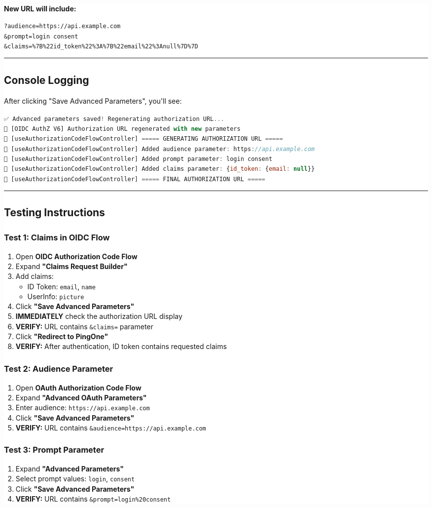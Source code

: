 **New URL will include:**
```
?audience=https://api.example.com
&prompt=login consent
&claims=%7B%22id_token%22%3A%7B%22email%22%3Anull%7D%7D
```

---

## Console Logging

After clicking "Save Advanced Parameters", you'll see:

```javascript
✅ Advanced parameters saved! Regenerating authorization URL...
🔧 [OIDC AuthZ V6] Authorization URL regenerated with new parameters
🔧 [useAuthorizationCodeFlowController] ===== GENERATING AUTHORIZATION URL =====
🔧 [useAuthorizationCodeFlowController] Added audience parameter: https://api.example.com
🔧 [useAuthorizationCodeFlowController] Added prompt parameter: login consent
🔧 [useAuthorizationCodeFlowController] Added claims parameter: {id_token: {email: null}}
🔧 [useAuthorizationCodeFlowController] ===== FINAL AUTHORIZATION URL =====
```

---

## Testing Instructions

### Test 1: Claims in OIDC Flow
1. Open **OIDC Authorization Code Flow**
2. Expand **"Claims Request Builder"**
3. Add claims:
   - ID Token: `email`, `name`
   - UserInfo: `picture`
4. Click **"Save Advanced Parameters"**
5. **IMMEDIATELY** check the authorization URL display
6. **VERIFY:** URL contains `&claims=` parameter
7. Click **"Redirect to PingOne"**
8. **VERIFY:** After authentication, ID token contains requested claims

### Test 2: Audience Parameter
1. Open **OAuth Authorization Code Flow**
2. Expand **"Advanced OAuth Parameters"**
3. Enter audience: `https://api.example.com`
4. Click **"Save Advanced Parameters"**
5. **VERIFY:** URL contains `&audience=https://api.example.com`

### Test 3: Prompt Parameter
1. Expand **"Advanced Parameters"**
2. Select prompt values: `login`, `consent`
3. Click **"Save Advanced Parameters"**
4. **VERIFY:** URL contains `&prompt=login%20consent`
